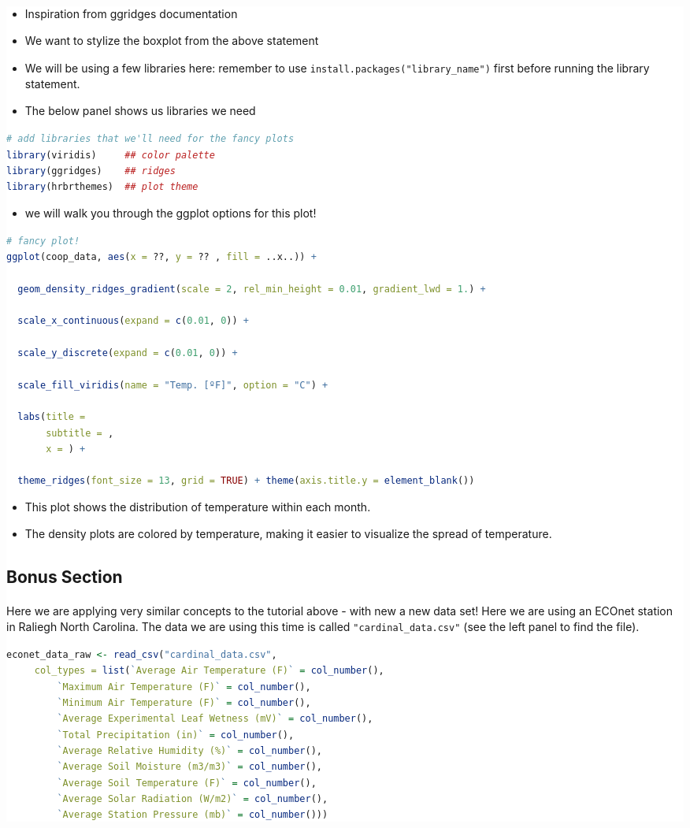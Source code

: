 - Inspiration from ggridges documentation

- We want to stylize the boxplot from the above statement       

- We will be using a few libraries here: remember to use `install.packages("library_name")` first before running the library statement. 

- The below panel shows us libraries we need


```R
# add libraries that we'll need for the fancy plots
library(viridis)     ## color palette
library(ggridges)    ## ridges
library(hrbrthemes)  ## plot theme
```

- we will walk you through the ggplot options for this plot!  


```R
# fancy plot!
ggplot(coop_data, aes(x = ??, y = ?? , fill = ..x..)) +
  
  geom_density_ridges_gradient(scale = 2, rel_min_height = 0.01, gradient_lwd = 1.) +
  
  scale_x_continuous(expand = c(0.01, 0)) +
  
  scale_y_discrete(expand = c(0.01, 0)) +
  
  scale_fill_viridis(name = "Temp. [ºF]", option = "C") +
  
  labs(title = 
       subtitle = , 
       x = ) +
  
  theme_ridges(font_size = 13, grid = TRUE) + theme(axis.title.y = element_blank())
```

- This plot shows the distribution of temperature within each month. 

- The density plots are colored by temperature, making it easier to visualize the spread of temperature. 

## Bonus Section

Here we are applying very similar concepts to the tutorial above - with new a new data set! Here we are using an ECOnet station in Raliegh North Carolina. The data we are using this time is called `"cardinal_data.csv"` (see the left panel to find the file).


```R
econet_data_raw <- read_csv("cardinal_data.csv", 
     col_types = list(`Average Air Temperature (F)` = col_number(), 
         `Maximum Air Temperature (F)` = col_number(), 
         `Minimum Air Temperature (F)` = col_number(), 
         `Average Experimental Leaf Wetness (mV)` = col_number(), 
         `Total Precipitation (in)` = col_number(), 
         `Average Relative Humidity (%)` = col_number(), 
         `Average Soil Moisture (m3/m3)` = col_number(), 
         `Average Soil Temperature (F)` = col_number(), 
         `Average Solar Radiation (W/m2)` = col_number(), 
         `Average Station Pressure (mb)` = col_number()))
```
